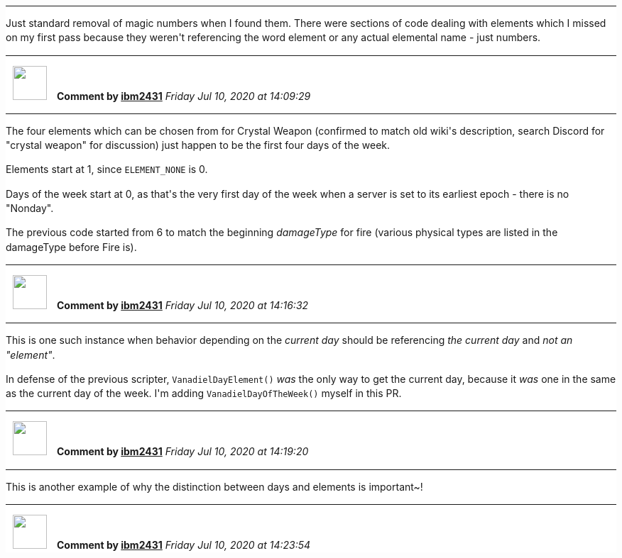 ----

Just standard removal of magic numbers when I found them. There were sections of code dealing with elements which I missed on my first pass because they weren't referencing the word element or any actual elemental name - just numbers.


----
<a href="https://github.com/ibm2431"><img src="https://avatars3.githubusercontent.com/u/13112942?v=4" width="48" height="48" hspace="10"></img></a> **Comment by [ibm2431](https://github.com/ibm2431)**
_Friday Jul 10, 2020 at 14:09:29_

----

The four elements which can be chosen from for Crystal Weapon (confirmed to match old wiki's description, search Discord for "crystal weapon" for discussion) just happen to be the first four days of the week.



Elements start at 1, since `ELEMENT_NONE` is 0.



Days of the week start at 0, as that's the very first day of the week when a server is set to its earliest epoch - there is no "Nonday".



The previous code started from 6 to match the beginning _damageType_ for fire (various physical types are listed in the damageType before Fire is).


----
<a href="https://github.com/ibm2431"><img src="https://avatars3.githubusercontent.com/u/13112942?v=4" width="48" height="48" hspace="10"></img></a> **Comment by [ibm2431](https://github.com/ibm2431)**
_Friday Jul 10, 2020 at 14:16:32_

----

This is one such instance when behavior depending on the _current day_ should be referencing _the current day_ and _not an "element"_.



In defense of the previous scripter, `VanadielDayElement()` _was_ the only way to get the current day, because it _was_ one in the same as the current day of the week. I'm adding `VanadielDayOfTheWeek()` myself in this PR.


----
<a href="https://github.com/ibm2431"><img src="https://avatars3.githubusercontent.com/u/13112942?v=4" width="48" height="48" hspace="10"></img></a> **Comment by [ibm2431](https://github.com/ibm2431)**
_Friday Jul 10, 2020 at 14:19:20_

----

This is another example of why the distinction between days and elements is important~!


----
<a href="https://github.com/ibm2431"><img src="https://avatars3.githubusercontent.com/u/13112942?v=4" width="48" height="48" hspace="10"></img></a> **Comment by [ibm2431](https://github.com/ibm2431)**
_Friday Jul 10, 2020 at 14:23:54_
